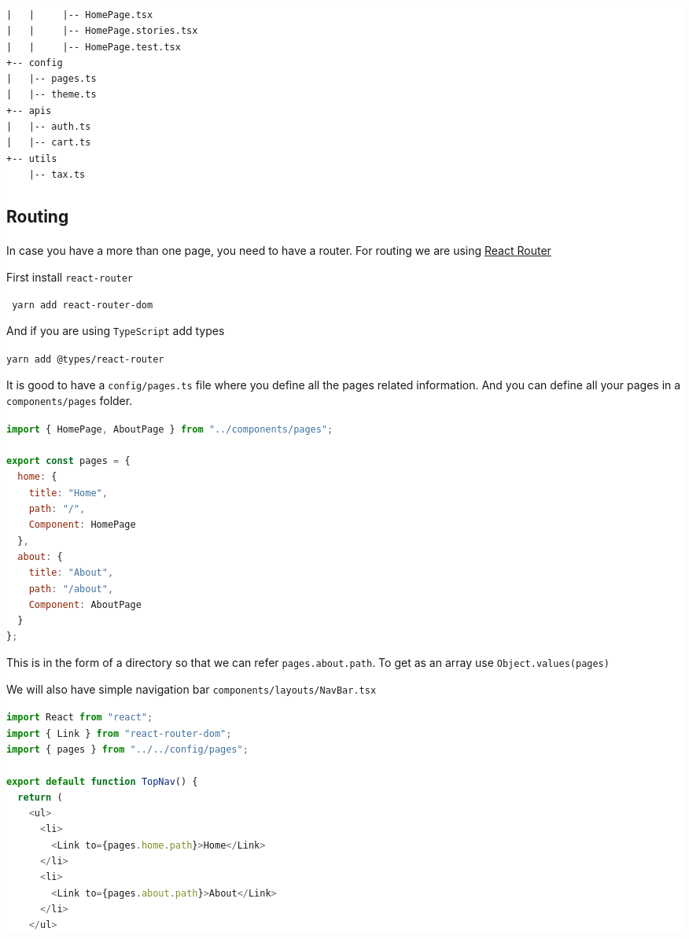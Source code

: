 ```
|   |     |-- HomePage.tsx
|   |     |-- HomePage.stories.tsx
|   |     |-- HomePage.test.tsx
+-- config
|   |-- pages.ts
|   |-- theme.ts
+-- apis
|   |-- auth.ts
|   |-- cart.ts
+-- utils
    |-- tax.ts 
```

## Routing
In case you have a more than one page, you need to have a router. For routing we are using [React Router](https://github.com/ReactTraining/react-router)

First install `react-router`
```
 yarn add react-router-dom
```

And if you are using `TypeScript` add types
```
yarn add @types/react-router
```

It is good to have a `config/pages.ts` file where you define all the pages related information. And you can define all your pages in a `components/pages` folder.

```javascript
import { HomePage, AboutPage } from "../components/pages";

export const pages = {
  home: {
    title: "Home",
    path: "/",
    Component: HomePage
  },
  about: {
    title: "About",
    path: "/about",
    Component: AboutPage
  }
};
```

This is in the form of a directory so that we can refer `pages.about.path`. To get as an array use `Object.values(pages)`

We will also have simple navigation bar `components/layouts/NavBar.tsx`

```javascript
import React from "react";
import { Link } from "react-router-dom";
import { pages } from "../../config/pages";

export default function TopNav() {
  return (
    <ul>
      <li>
        <Link to={pages.home.path}>Home</Link>
      </li>
      <li>
        <Link to={pages.about.path}>About</Link>
      </li>
    </ul>
```